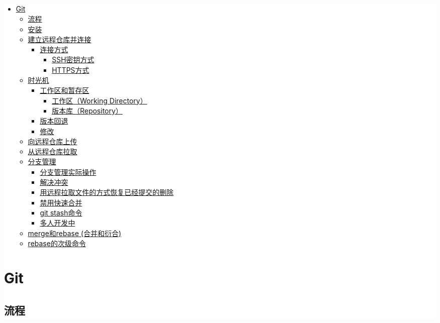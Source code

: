 

- [Git](#git)
    - [流程](#%E6%B5%81%E7%A8%8B)
    - [安装](#%E5%AE%89%E8%A3%85)
    - [建立远程仓库并连接](#%E5%BB%BA%E7%AB%8B%E8%BF%9C%E7%A8%8B%E4%BB%93%E5%BA%93%E5%B9%B6%E8%BF%9E%E6%8E%A5)
        - [连接方式](#%E8%BF%9E%E6%8E%A5%E6%96%B9%E5%BC%8F)
            - [SSH密钥方式](#ssh%E5%AF%86%E9%92%A5%E6%96%B9%E5%BC%8F)
            - [HTTPS方式](#https%E6%96%B9%E5%BC%8F)
    - [时光机](#%E6%97%B6%E5%85%89%E6%9C%BA)
        - [工作区和暂存区](#%E5%B7%A5%E4%BD%9C%E5%8C%BA%E5%92%8C%E6%9A%82%E5%AD%98%E5%8C%BA)
            - [工作区（Working Directory）](#%E5%B7%A5%E4%BD%9C%E5%8C%BAworking-directory)
            - [版本库（Repository）](#%E7%89%88%E6%9C%AC%E5%BA%93repository)
        - [版本回退](#%E7%89%88%E6%9C%AC%E5%9B%9E%E9%80%80)
        - [修改](#%E4%BF%AE%E6%94%B9)
    - [向远程仓库上传](#%E5%90%91%E8%BF%9C%E7%A8%8B%E4%BB%93%E5%BA%93%E4%B8%8A%E4%BC%A0)
    - [从远程仓库拉取](#%E4%BB%8E%E8%BF%9C%E7%A8%8B%E4%BB%93%E5%BA%93%E6%8B%89%E5%8F%96)
    - [分支管理](#%E5%88%86%E6%94%AF%E7%AE%A1%E7%90%86)
        - [分支管理实际操作](#%E5%88%86%E6%94%AF%E7%AE%A1%E7%90%86%E5%AE%9E%E9%99%85%E6%93%8D%E4%BD%9C)
        - [解决冲突](#%E8%A7%A3%E5%86%B3%E5%86%B2%E7%AA%81)
        - [用远程拉取文件的方式恢复已经提交的删除](#%E7%94%A8%E8%BF%9C%E7%A8%8B%E6%8B%89%E5%8F%96%E6%96%87%E4%BB%B6%E7%9A%84%E6%96%B9%E5%BC%8F%E6%81%A2%E5%A4%8D%E5%B7%B2%E7%BB%8F%E6%8F%90%E4%BA%A4%E7%9A%84%E5%88%A0%E9%99%A4)
        - [禁用快速合并](#%E7%A6%81%E7%94%A8%E5%BF%AB%E9%80%9F%E5%90%88%E5%B9%B6)
        - [git stash命令](#git-stash%E5%91%BD%E4%BB%A4)
        - [多人开发中](#%E5%A4%9A%E4%BA%BA%E5%BC%80%E5%8F%91%E4%B8%AD)
    - [merge和rebase (合并和衍合)](#merge%E5%92%8Crebase-%E5%90%88%E5%B9%B6%E5%92%8C%E8%A1%8D%E5%90%88)
    - [rebase的次级命令](#rebase%E7%9A%84%E6%AC%A1%E7%BA%A7%E5%91%BD%E4%BB%A4)



# Git

## 流程